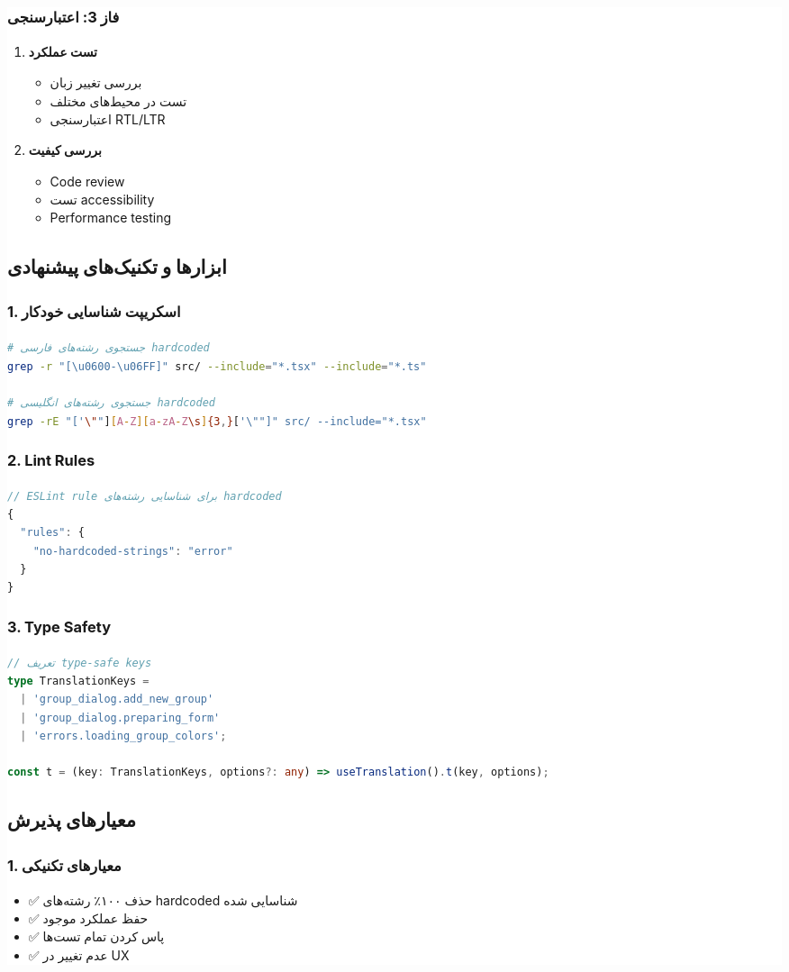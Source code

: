 ### فاز 3: اعتبارسنجی
1. **تست عملکرد**
   - بررسی تغییر زبان
   - تست در محیط‌های مختلف
   - اعتبارسنجی RTL/LTR

2. **بررسی کیفیت**
   - Code review
   - تست accessibility
   - Performance testing

## ابزارها و تکنیک‌های پیشنهادی

### 1. اسکریپت شناسایی خودکار

```bash
# جستجوی رشته‌های فارسی hardcoded
grep -r "[\u0600-\u06FF]" src/ --include="*.tsx" --include="*.ts"

# جستجوی رشته‌های انگلیسی hardcoded
grep -rE "['\""][A-Z][a-zA-Z\s]{3,}['\""]" src/ --include="*.tsx"
```

### 2. Lint Rules

```javascript
// ESLint rule برای شناسایی رشته‌های hardcoded
{
  "rules": {
    "no-hardcoded-strings": "error"
  }
}
```

### 3. Type Safety

```typescript
// تعریف type-safe keys
type TranslationKeys = 
  | 'group_dialog.add_new_group'
  | 'group_dialog.preparing_form'
  | 'errors.loading_group_colors';

const t = (key: TranslationKeys, options?: any) => useTranslation().t(key, options);
```

## معیارهای پذیرش

### 1. معیارهای تکنیکی
- ✅ حذف ۱۰۰٪ رشته‌های hardcoded شناسایی شده
- ✅ حفظ عملکرد موجود
- ✅ پاس کردن تمام تست‌ها
- ✅ عدم تغییر در UX
